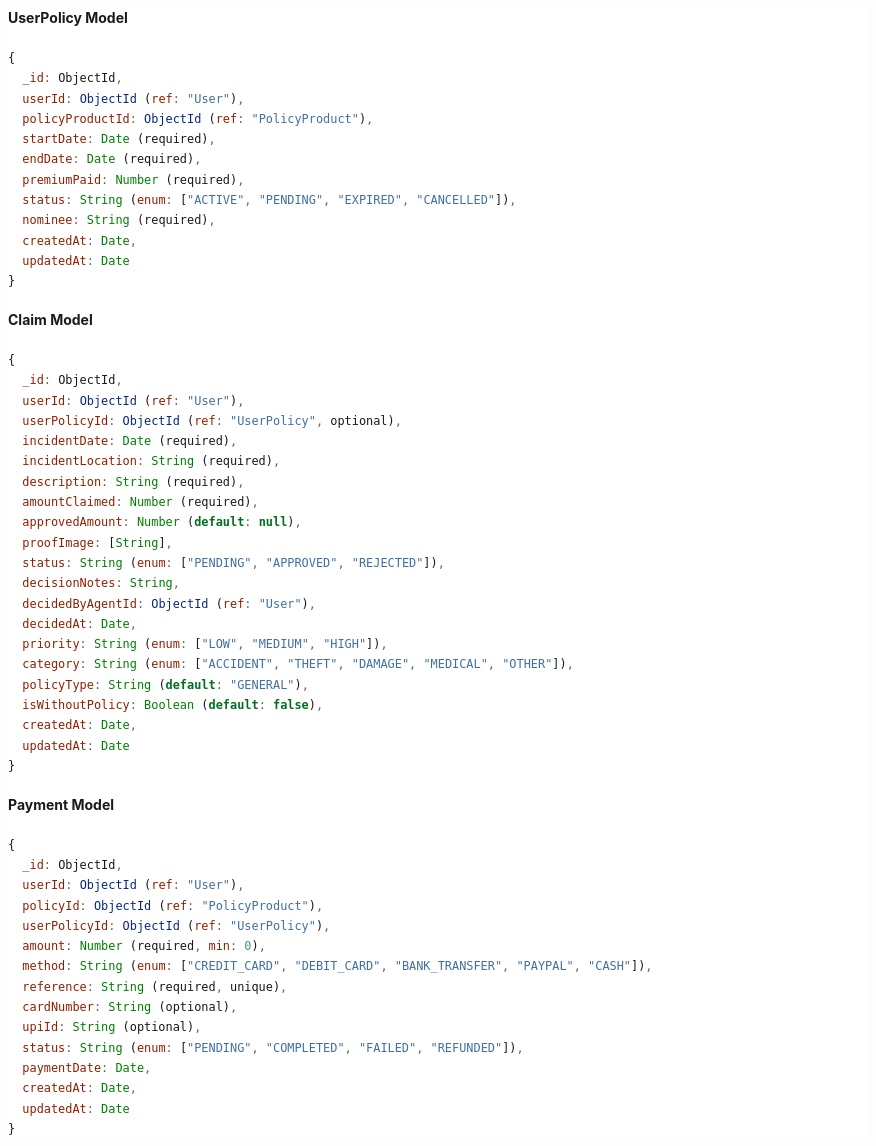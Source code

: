 #### UserPolicy Model
```javascript
{
  _id: ObjectId,
  userId: ObjectId (ref: "User"),
  policyProductId: ObjectId (ref: "PolicyProduct"),
  startDate: Date (required),
  endDate: Date (required),
  premiumPaid: Number (required),
  status: String (enum: ["ACTIVE", "PENDING", "EXPIRED", "CANCELLED"]),
  nominee: String (required),
  createdAt: Date,
  updatedAt: Date
}
```

#### Claim Model
```javascript
{
  _id: ObjectId,
  userId: ObjectId (ref: "User"),
  userPolicyId: ObjectId (ref: "UserPolicy", optional),
  incidentDate: Date (required),
  incidentLocation: String (required),
  description: String (required),
  amountClaimed: Number (required),
  approvedAmount: Number (default: null),
  proofImage: [String],
  status: String (enum: ["PENDING", "APPROVED", "REJECTED"]),
  decisionNotes: String,
  decidedByAgentId: ObjectId (ref: "User"),
  decidedAt: Date,
  priority: String (enum: ["LOW", "MEDIUM", "HIGH"]),
  category: String (enum: ["ACCIDENT", "THEFT", "DAMAGE", "MEDICAL", "OTHER"]),
  policyType: String (default: "GENERAL"),
  isWithoutPolicy: Boolean (default: false),
  createdAt: Date,
  updatedAt: Date
}
```

#### Payment Model
```javascript
{
  _id: ObjectId,
  userId: ObjectId (ref: "User"),
  policyId: ObjectId (ref: "PolicyProduct"),
  userPolicyId: ObjectId (ref: "UserPolicy"),
  amount: Number (required, min: 0),
  method: String (enum: ["CREDIT_CARD", "DEBIT_CARD", "BANK_TRANSFER", "PAYPAL", "CASH"]),
  reference: String (required, unique),
  cardNumber: String (optional),
  upiId: String (optional),
  status: String (enum: ["PENDING", "COMPLETED", "FAILED", "REFUNDED"]),
  paymentDate: Date,
  createdAt: Date,
  updatedAt: Date
}
```
